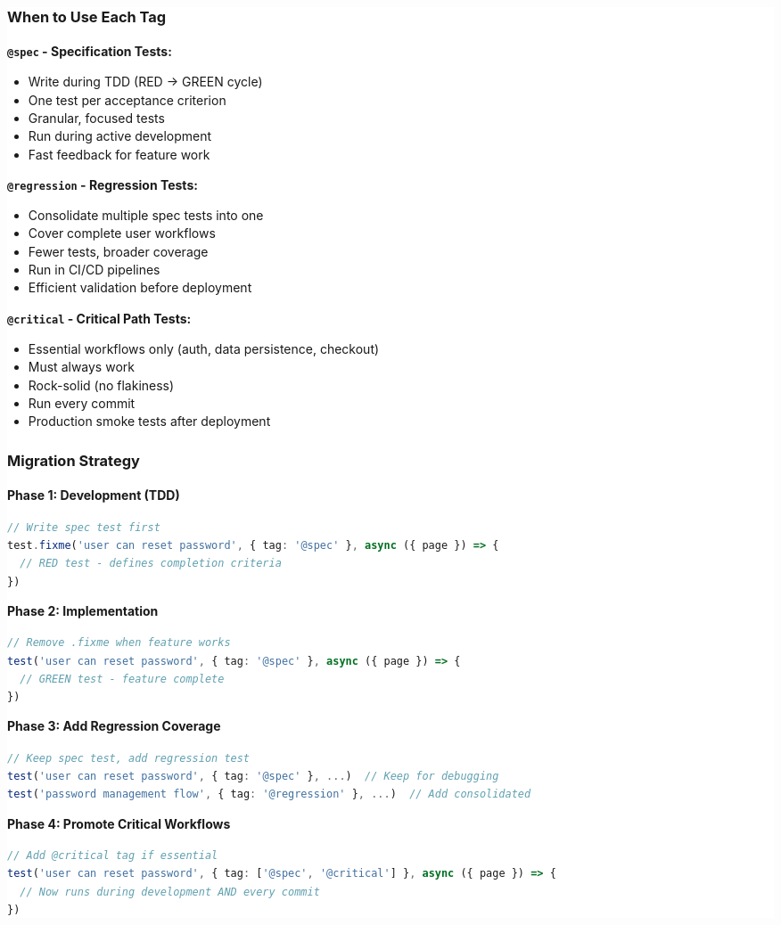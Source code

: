 
### When to Use Each Tag

**`@spec` - Specification Tests:**

- Write during TDD (RED → GREEN cycle)
- One test per acceptance criterion
- Granular, focused tests
- Run during active development
- Fast feedback for feature work

**`@regression` - Regression Tests:**

- Consolidate multiple spec tests into one
- Cover complete user workflows
- Fewer tests, broader coverage
- Run in CI/CD pipelines
- Efficient validation before deployment

**`@critical` - Critical Path Tests:**

- Essential workflows only (auth, data persistence, checkout)
- Must always work
- Rock-solid (no flakiness)
- Run every commit
- Production smoke tests after deployment

### Migration Strategy

**Phase 1: Development (TDD)**

```typescript
// Write spec test first
test.fixme('user can reset password', { tag: '@spec' }, async ({ page }) => {
  // RED test - defines completion criteria
})
```

**Phase 2: Implementation**

```typescript
// Remove .fixme when feature works
test('user can reset password', { tag: '@spec' }, async ({ page }) => {
  // GREEN test - feature complete
})
```

**Phase 3: Add Regression Coverage**

```typescript
// Keep spec test, add regression test
test('user can reset password', { tag: '@spec' }, ...)  // Keep for debugging
test('password management flow', { tag: '@regression' }, ...)  // Add consolidated
```

**Phase 4: Promote Critical Workflows**

```typescript
// Add @critical tag if essential
test('user can reset password', { tag: ['@spec', '@critical'] }, async ({ page }) => {
  // Now runs during development AND every commit
})
```
